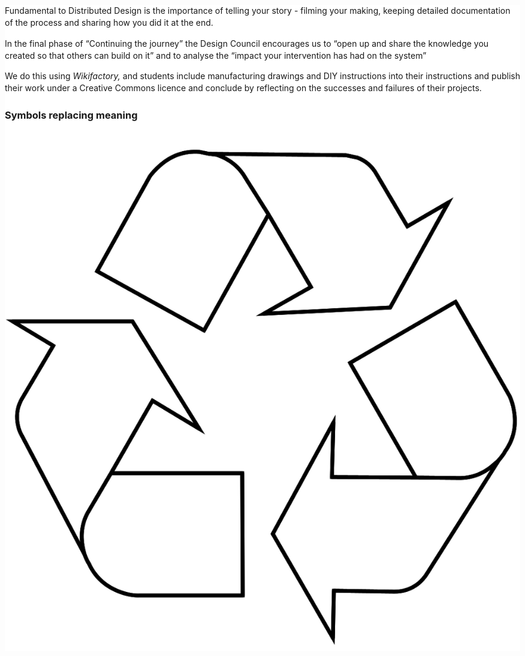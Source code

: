 Fundamental to Distributed Design is the importance of telling your story - filming your making, keeping detailed documentation of the process and sharing how you did it at the end.

In the final phase of “Continuing the journey” the Design Council encourages us to “open up and share the knowledge you created so that others can build on it” and to analyse the “impact your intervention has had on the system”

We do this using _Wikifactory,_ and students include manufacturing drawings and DIY instructions into their instructions and publish their work under a Creative Commons licence and conclude by reflecting on the successes and failures of their projects.

### &#x20;Symbols replacing meaning

![](../.gitbook/assets/2.png)
